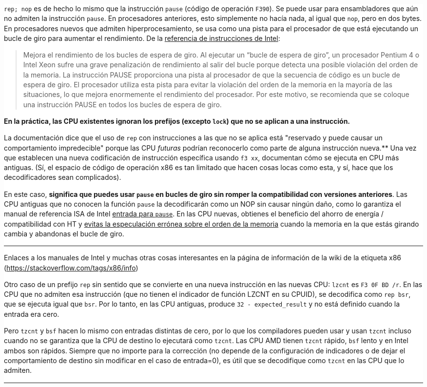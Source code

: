 
`rep; nop` es de hecho lo mismo que la instrucción `pause` (código de operación `F390`). Se puede usar para ensambladores que aún no admiten la instrucción `pause`. En procesadores anteriores, esto simplemente no hacía nada, al igual que `nop`, pero en dos bytes. En procesadores nuevos que admiten hiperprocesamiento, se usa como una pista para el procesador de que está ejecutando un bucle de giro para aumentar el rendimiento. De la [referencia de instrucciones de Intel](https://software.intel.com/en-us/download/intel-64-and-ia-32-architectures-software-developers-manual-volume-2b-instruction-set-reference-m-u):

> Mejora el rendimiento de los bucles de espera de giro. Al ejecutar un “bucle de espera de giro”, un procesador Pentium 4 o Intel Xeon sufre una grave penalización de rendimiento al salir del bucle porque detecta una posible violación del orden de la memoria. La instrucción PAUSE proporciona una pista al procesador de que la secuencia de código es un bucle de espera de giro. El procesador utiliza esta pista para evitar la violación del orden de la memoria en la mayoría de las situaciones, lo que mejora enormemente el rendimiento del procesador. Por este motivo, se recomienda que se coloque una instrucción PAUSE en todos los bucles de espera de giro.


**En la práctica, las CPU existentes ignoran los prefijos (excepto `lock`) que no se aplican a una instrucción.**

La documentación dice que el uso de `rep` con instrucciones a las que no se aplica está "reservado y puede causar un comportamiento impredecible" porque las CPU _futuras_ podrían reconocerlo como parte de alguna instrucción nueva.** Una vez que establecen una nueva codificación de instrucción específica usando `f3 xx`, documentan cómo se ejecuta en CPU más antiguas. (Sí, el espacio de código de operación x86 es tan limitado que hacen cosas locas como esta, y sí, hace que los decodificadores sean complicados).

En este caso, **significa que puedes usar `pause` en bucles de giro sin romper la compatibilidad con versiones anteriores**. Las CPU antiguas que no conocen la función `pause` la decodificarán como un NOP sin causar ningún daño, como lo garantiza el manual de referencia ISA de Intel [entrada para `pause`](https://www.felixcloutier.com/x86/pause). En las CPU nuevas, obtienes el beneficio del ahorro de energía / compatibilidad con HT y [evitas la especulación errónea sobre el orden de la memoria](https://stackoverflow.com/questions/12894078/pause-instruction-in-x86) cuando la memoria en la que estás girando cambia y abandonas el bucle de giro.

---

Enlaces a los manuales de Intel y muchas otras cosas interesantes en la página de información de la wiki de la etiqueta x86 (https://stackoverflow.com/tags/x86/info)

Otro caso de un prefijo `rep` sin sentido que se convierte en una nueva instrucción en las nuevas CPU: `lzcnt` es `F3 0F BD /r`. En las CPU que no admiten esa instrucción (que no tienen el indicador de función LZCNT en su CPUID), se decodifica como `rep bsr`, que se ejecuta igual que `bsr`. Por lo tanto, en las CPU antiguas, produce `32 - expected_result` y no está definido cuando la entrada era cero.

Pero `tzcnt` y `bsf` hacen lo mismo con entradas distintas de cero, por lo que los compiladores pueden usar y usan `tzcnt` incluso cuando no se garantiza que la CPU de destino lo ejecutará como `tzcnt`. Las CPU AMD tienen `tzcnt` rápido, `bsf` lento y en Intel ambos son rápidos. Siempre que no importe para la corrección (no depende de la configuración de indicadores o de dejar el comportamiento de destino sin modificar en el caso de entrada=0), es útil que se decodifique como `tzcnt` en las CPU que lo admiten.

---
